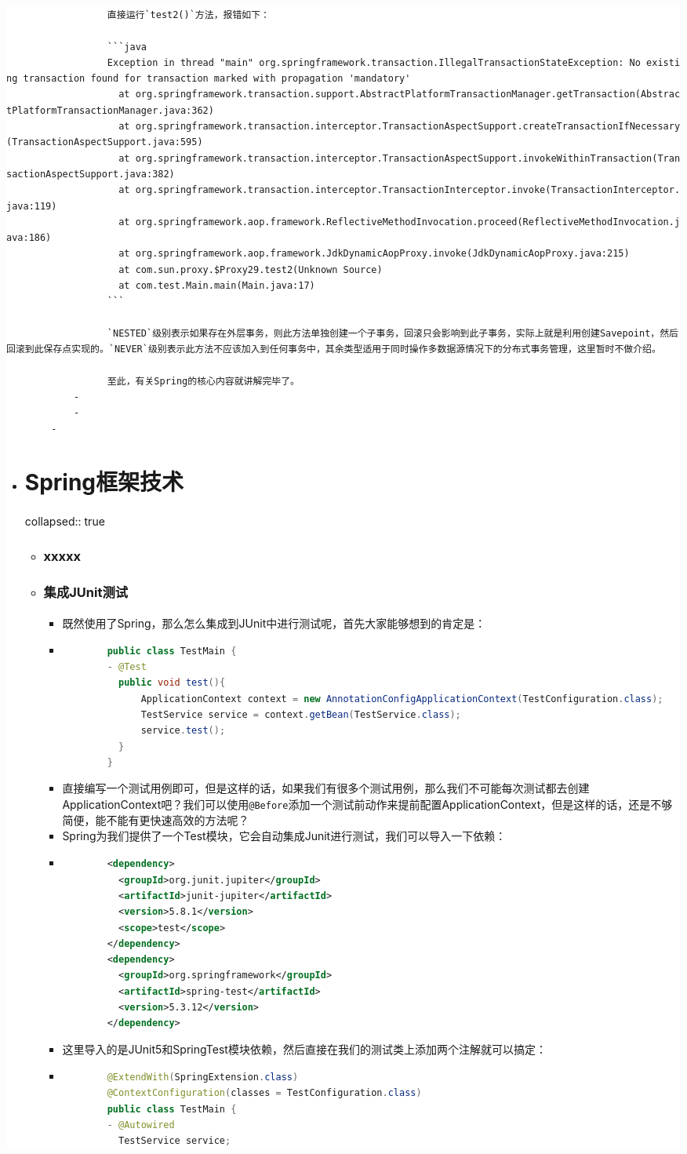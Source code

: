 					  直接运行`test2()`方法，报错如下：
					  
					  ```java
					  Exception in thread "main" org.springframework.transaction.IllegalTransactionStateException: No existing transaction found for transaction marked with propagation 'mandatory'
					  	at org.springframework.transaction.support.AbstractPlatformTransactionManager.getTransaction(AbstractPlatformTransactionManager.java:362)
					  	at org.springframework.transaction.interceptor.TransactionAspectSupport.createTransactionIfNecessary(TransactionAspectSupport.java:595)
					  	at org.springframework.transaction.interceptor.TransactionAspectSupport.invokeWithinTransaction(TransactionAspectSupport.java:382)
					  	at org.springframework.transaction.interceptor.TransactionInterceptor.invoke(TransactionInterceptor.java:119)
					  	at org.springframework.aop.framework.ReflectiveMethodInvocation.proceed(ReflectiveMethodInvocation.java:186)
					  	at org.springframework.aop.framework.JdkDynamicAopProxy.invoke(JdkDynamicAopProxy.java:215)
					  	at com.sun.proxy.$Proxy29.test2(Unknown Source)
					  	at com.test.Main.main(Main.java:17)
					  ```
					  
					  `NESTED`级别表示如果存在外层事务，则此方法单独创建一个子事务，回滚只会影响到此子事务，实际上就是利用创建Savepoint，然后回滚到此保存点实现的。`NEVER`级别表示此方法不应该加入到任何事务中，其余类型适用于同时操作多数据源情况下的分布式事务管理，这里暂时不做介绍。
					  
					  至此，有关Spring的核心内容就讲解完毕了。
				-
				-
			-
- # Spring框架技术
  collapsed:: true
	- ### xxxxx
	- ### 集成JUnit测试
		- 既然使用了Spring，那么怎么集成到JUnit中进行测试呢，首先大家能够想到的肯定是：
		- ``` java
		  		  public class TestMain {
		  		  - @Test
		  		    public void test(){
		  		        ApplicationContext context = new AnnotationConfigApplicationContext(TestConfiguration.class);
		  		        TestService service = context.getBean(TestService.class);
		  		        service.test();
		  		    }
		  		  }
		  ```
		- 直接编写一个测试用例即可，但是这样的话，如果我们有很多个测试用例，那么我们不可能每次测试都去创建ApplicationContext吧？我们可以使用`@Before`添加一个测试前动作来提前配置ApplicationContext，但是这样的话，还是不够简便，能不能有更快速高效的方法呢？
		- Spring为我们提供了一个Test模块，它会自动集成Junit进行测试，我们可以导入一下依赖：
		- ``` xml
		  		  <dependency>
		  		    <groupId>org.junit.jupiter</groupId>
		  		    <artifactId>junit-jupiter</artifactId>
		  		    <version>5.8.1</version>
		  		    <scope>test</scope>
		  		  </dependency>
		  		  <dependency>
		  		    <groupId>org.springframework</groupId>
		  		    <artifactId>spring-test</artifactId>
		  		    <version>5.3.12</version>
		  		  </dependency>
		  ```
		- 这里导入的是JUnit5和SpringTest模块依赖，然后直接在我们的测试类上添加两个注解就可以搞定：
		- ``` java
		  		  @ExtendWith(SpringExtension.class)
		  		  @ContextConfiguration(classes = TestConfiguration.class)
		  		  public class TestMain {
		  		  - @Autowired
		  		    TestService service;